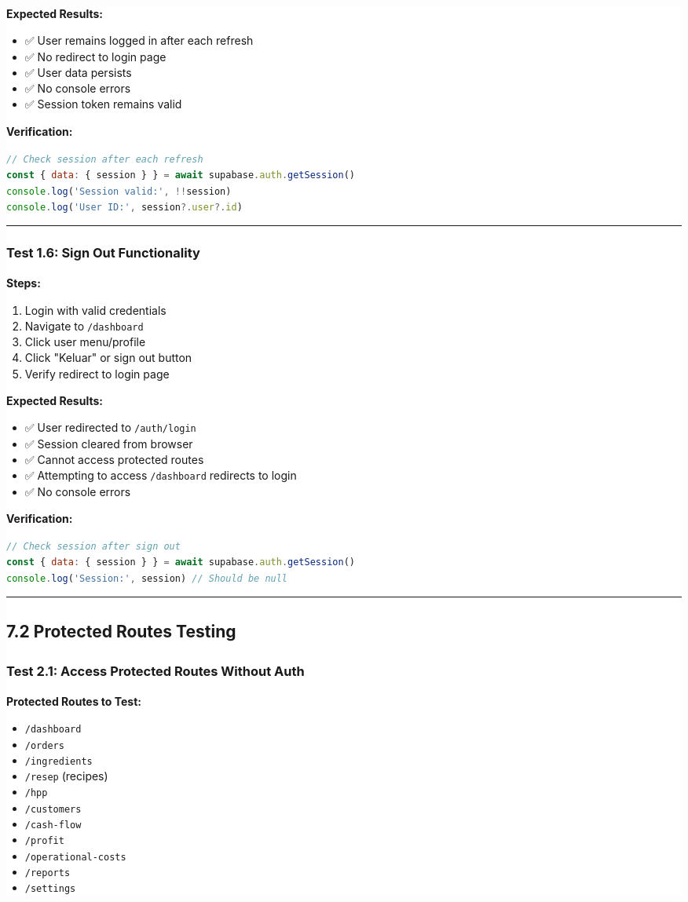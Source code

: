 **Expected Results:**
- ✅ User remains logged in after each refresh
- ✅ No redirect to login page
- ✅ User data persists
- ✅ No console errors
- ✅ Session token remains valid

**Verification:**
```javascript
// Check session after each refresh
const { data: { session } } = await supabase.auth.getSession()
console.log('Session valid:', !!session)
console.log('User ID:', session?.user?.id)
```

---

### Test 1.6: Sign Out Functionality

**Steps:**
1. Login with valid credentials
2. Navigate to `/dashboard`
3. Click user menu/profile
4. Click "Keluar" or sign out button
5. Verify redirect to login page

**Expected Results:**
- ✅ User redirected to `/auth/login`
- ✅ Session cleared from browser
- ✅ Cannot access protected routes
- ✅ Attempting to access `/dashboard` redirects to login
- ✅ No console errors

**Verification:**
```javascript
// Check session after sign out
const { data: { session } } = await supabase.auth.getSession()
console.log('Session:', session) // Should be null
```

---

## 7.2 Protected Routes Testing

### Test 2.1: Access Protected Routes Without Auth

**Protected Routes to Test:**
- `/dashboard`
- `/orders`
- `/ingredients`
- `/resep` (recipes)
- `/hpp`
- `/customers`
- `/cash-flow`
- `/profit`
- `/operational-costs`
- `/reports`
- `/settings`
